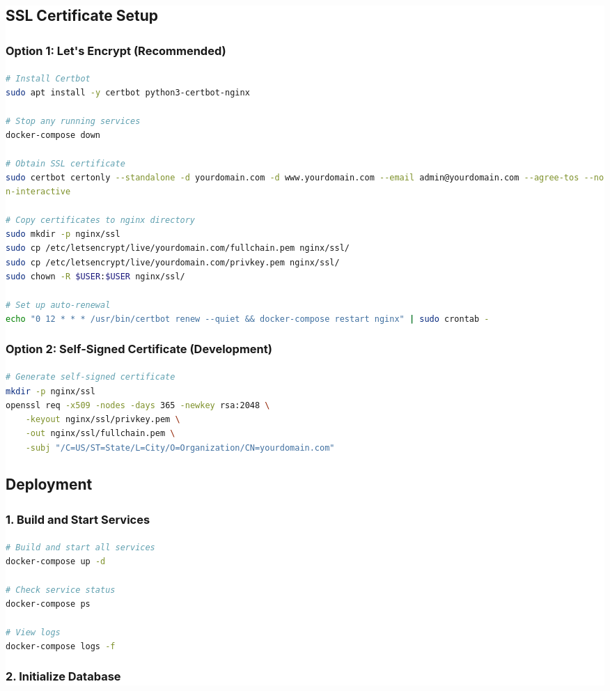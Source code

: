 ## SSL Certificate Setup

### Option 1: Let's Encrypt (Recommended)

```bash
# Install Certbot
sudo apt install -y certbot python3-certbot-nginx

# Stop any running services
docker-compose down

# Obtain SSL certificate
sudo certbot certonly --standalone -d yourdomain.com -d www.yourdomain.com --email admin@yourdomain.com --agree-tos --non-interactive

# Copy certificates to nginx directory
sudo mkdir -p nginx/ssl
sudo cp /etc/letsencrypt/live/yourdomain.com/fullchain.pem nginx/ssl/
sudo cp /etc/letsencrypt/live/yourdomain.com/privkey.pem nginx/ssl/
sudo chown -R $USER:$USER nginx/ssl/

# Set up auto-renewal
echo "0 12 * * * /usr/bin/certbot renew --quiet && docker-compose restart nginx" | sudo crontab -
```

### Option 2: Self-Signed Certificate (Development)

```bash
# Generate self-signed certificate
mkdir -p nginx/ssl
openssl req -x509 -nodes -days 365 -newkey rsa:2048 \
    -keyout nginx/ssl/privkey.pem \
    -out nginx/ssl/fullchain.pem \
    -subj "/C=US/ST=State/L=City/O=Organization/CN=yourdomain.com"
```

## Deployment

### 1. Build and Start Services

```bash
# Build and start all services
docker-compose up -d

# Check service status
docker-compose ps

# View logs
docker-compose logs -f
```

### 2. Initialize Database

